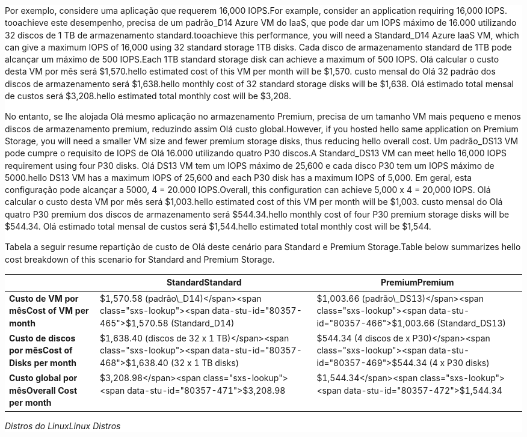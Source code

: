 <span data-ttu-id="80357-448">Por exemplo, considere uma aplicação que requerem 16,000 IOPS.</span><span class="sxs-lookup"><span data-stu-id="80357-448">For example, consider an application requiring 16,000 IOPS.</span></span> <span data-ttu-id="80357-449">tooachieve este desempenho, precisa de um padrão\_D14 Azure VM do IaaS, que pode dar um IOPS máximo de 16.000 utilizando 32 discos de 1 TB de armazenamento standard.</span><span class="sxs-lookup"><span data-stu-id="80357-449">tooachieve this performance, you will need a Standard\_D14 Azure IaaS VM, which can give a maximum IOPS of 16,000 using 32 standard storage 1TB disks.</span></span> <span data-ttu-id="80357-450">Cada disco de armazenamento standard de 1TB pode alcançar um máximo de 500 IOPS.</span><span class="sxs-lookup"><span data-stu-id="80357-450">Each 1TB standard storage disk can achieve a maximum of 500 IOPS.</span></span> <span data-ttu-id="80357-451">Olá calcular o custo desta VM por mês será $1,570.</span><span class="sxs-lookup"><span data-stu-id="80357-451">hello estimated cost of this VM per month will be $1,570.</span></span> <span data-ttu-id="80357-452">custo mensal do Olá 32 padrão dos discos de armazenamento será $1,638.</span><span class="sxs-lookup"><span data-stu-id="80357-452">hello monthly cost of 32 standard storage disks will be $1,638.</span></span> <span data-ttu-id="80357-453">Olá estimado total mensal de custos será $3,208.</span><span class="sxs-lookup"><span data-stu-id="80357-453">hello estimated total monthly cost will be $3,208.</span></span>

<span data-ttu-id="80357-454">No entanto, se lhe alojada Olá mesmo aplicação no armazenamento Premium, precisa de um tamanho VM mais pequeno e menos discos de armazenamento premium, reduzindo assim Olá custo global.</span><span class="sxs-lookup"><span data-stu-id="80357-454">However, if you hosted hello same application on Premium Storage, you will need a smaller VM size and fewer premium storage disks, thus reducing hello overall cost.</span></span> <span data-ttu-id="80357-455">Um padrão\_DS13 VM pode cumpre o requisito de IOPS de Olá 16.000 utilizando quatro P30 discos.</span><span class="sxs-lookup"><span data-stu-id="80357-455">A Standard\_DS13 VM can meet hello 16,000 IOPS requirement using four P30 disks.</span></span> <span data-ttu-id="80357-456">Olá DS13 VM tem um IOPS máximo de 25,600 e cada disco P30 tem um IOPS máximo de 5000.</span><span class="sxs-lookup"><span data-stu-id="80357-456">hello DS13 VM has a maximum IOPS of 25,600 and each P30 disk has a maximum IOPS of 5,000.</span></span> <span data-ttu-id="80357-457">Em geral, esta configuração pode alcançar a 5000, 4 = 20.000 IOPS.</span><span class="sxs-lookup"><span data-stu-id="80357-457">Overall, this configuration can achieve 5,000 x 4 = 20,000 IOPS.</span></span> <span data-ttu-id="80357-458">Olá calcular o custo desta VM por mês será $1,003.</span><span class="sxs-lookup"><span data-stu-id="80357-458">hello estimated cost of this VM per month will be $1,003.</span></span> <span data-ttu-id="80357-459">custo mensal do Olá quatro P30 premium dos discos de armazenamento será $544.34.</span><span class="sxs-lookup"><span data-stu-id="80357-459">hello monthly cost of four P30 premium storage disks will be $544.34.</span></span> <span data-ttu-id="80357-460">Olá estimado total mensal de custos será $1,544.</span><span class="sxs-lookup"><span data-stu-id="80357-460">hello estimated total monthly cost will be $1,544.</span></span>

<span data-ttu-id="80357-461">Tabela a seguir resume repartição de custo de Olá deste cenário para Standard e Premium Storage.</span><span class="sxs-lookup"><span data-stu-id="80357-461">Table below summarizes hello cost breakdown of this scenario for Standard and Premium Storage.</span></span>

| &nbsp; | <span data-ttu-id="80357-462">**Standard**</span><span class="sxs-lookup"><span data-stu-id="80357-462">**Standard**</span></span> | <span data-ttu-id="80357-463">**Premium**</span><span class="sxs-lookup"><span data-stu-id="80357-463">**Premium**</span></span> |
| --- | --- | --- |
| <span data-ttu-id="80357-464">**Custo de VM por mês**</span><span class="sxs-lookup"><span data-stu-id="80357-464">**Cost of VM per month**</span></span> |<span data-ttu-id="80357-465">$1,570.58 (padrão\_D14)</span><span class="sxs-lookup"><span data-stu-id="80357-465">$1,570.58 (Standard\_D14)</span></span> |<span data-ttu-id="80357-466">$1,003.66 (padrão\_DS13)</span><span class="sxs-lookup"><span data-stu-id="80357-466">$1,003.66 (Standard\_DS13)</span></span> |
| <span data-ttu-id="80357-467">**Custo de discos por mês**</span><span class="sxs-lookup"><span data-stu-id="80357-467">**Cost of Disks per month**</span></span> |<span data-ttu-id="80357-468">$1,638.40 (discos de 32 x 1 TB)</span><span class="sxs-lookup"><span data-stu-id="80357-468">$1,638.40 (32 x 1 TB disks)</span></span> |<span data-ttu-id="80357-469">$544.34 (4 discos de x P30)</span><span class="sxs-lookup"><span data-stu-id="80357-469">$544.34 (4 x P30 disks)</span></span> |
| <span data-ttu-id="80357-470">**Custo global por mês**</span><span class="sxs-lookup"><span data-stu-id="80357-470">**Overall Cost per month**</span></span> |<span data-ttu-id="80357-471">$3,208.98</span><span class="sxs-lookup"><span data-stu-id="80357-471">$3,208.98</span></span> |<span data-ttu-id="80357-472">$1,544.34</span><span class="sxs-lookup"><span data-stu-id="80357-472">$1,544.34</span></span> |

<span data-ttu-id="80357-473">*Distros do Linux*</span><span class="sxs-lookup"><span data-stu-id="80357-473">*Linux Distros*</span></span>  
